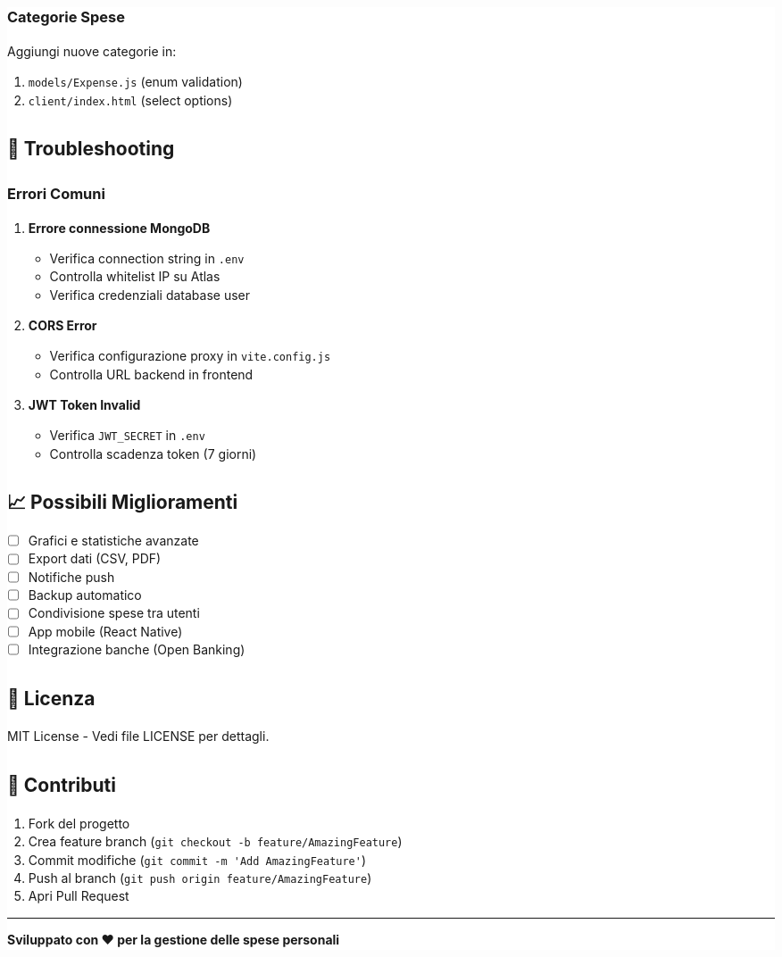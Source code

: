 ### Categorie Spese
Aggiungi nuove categorie in:
1. `models/Expense.js` (enum validation)
2. `client/index.html` (select options)

## 🐛 Troubleshooting

### Errori Comuni

1. **Errore connessione MongoDB**
   - Verifica connection string in `.env`
   - Controlla whitelist IP su Atlas
   - Verifica credenziali database user

2. **CORS Error**
   - Verifica configurazione proxy in `vite.config.js`
   - Controlla URL backend in frontend

3. **JWT Token Invalid**
   - Verifica `JWT_SECRET` in `.env`
   - Controlla scadenza token (7 giorni)

## 📈 Possibili Miglioramenti

- [ ] Grafici e statistiche avanzate
- [ ] Export dati (CSV, PDF)
- [ ] Notifiche push
- [ ] Backup automatico
- [ ] Condivisione spese tra utenti
- [ ] App mobile (React Native)
- [ ] Integrazione banche (Open Banking)

## 📄 Licenza

MIT License - Vedi file LICENSE per dettagli.

## 🤝 Contributi

1. Fork del progetto
2. Crea feature branch (`git checkout -b feature/AmazingFeature`)
3. Commit modifiche (`git commit -m 'Add AmazingFeature'`)
4. Push al branch (`git push origin feature/AmazingFeature`)
5. Apri Pull Request

---

**Sviluppato con ❤️ per la gestione delle spese personali**
